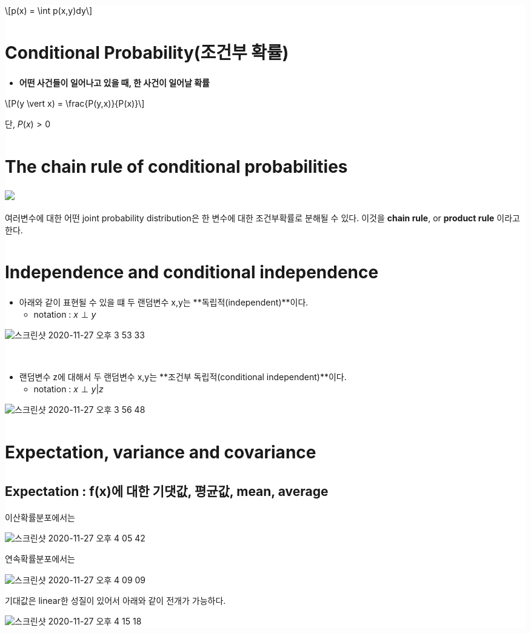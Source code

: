 \\[p(x) = \int p(x,y)dy\\]



# Conditional Probability(조건부 확률)

- **어떤 사건들이 일어나고 있을 때, 한 사건이 일어날 확률**


\\[P(y \vert x) = \frac{P(y,x)}{P(x)}\\]


단, $P(x) > 0$


# The chain rule of conditional probabilities

<img src="https://user-images.githubusercontent.com/17904547/100418961-ef37c700-30c6-11eb-8c64-98707d01c340.png" height=50>

여러변수에 대한 어떤 joint probability distribution은 한 변수에 대한 조건부확률로 분해될 수 있다.
이것을 **chain rule**, or **product rule** 이라고 한다.


# Independence and conditional independence

- 아래와 같이 표현될 수 있을 떄 두 랜덤변수 x,y는 **독립적(independent)**이다. 
  - notation : $x \perp y$

<img width="500" alt="스크린샷 2020-11-27 오후 3 53 33" src="https://user-images.githubusercontent.com/17904547/100419853-b698ed00-30c8-11eb-8572-6ca39d20df01.png">

​
- 랜덤변수 z에 대해서 두 랜덤변수 x,y는 **조건부 독립적(conditional independent)**이다.
  - notation : $x \perp y \vert z$

<img width="741" alt="스크린샷 2020-11-27 오후 3 56 48" src="https://user-images.githubusercontent.com/17904547/100420097-2a3afa00-30c9-11eb-96e1-1aa051e06b81.png">



# Expectation, variance and covariance

## **Expectation** : f(x)에 대한 기댓값, 평균값, mean, average 

이산확률분포에서는 

<img width="265" alt="스크린샷 2020-11-27 오후 4 05 42" src="https://user-images.githubusercontent.com/17904547/100420798-69b61600-30ca-11eb-9a16-31756f2bf9b4.png">

연속확률분포에서는

<img width="270" alt="스크린샷 2020-11-27 오후 4 09 09" src="https://user-images.githubusercontent.com/17904547/100421002-e47f3100-30ca-11eb-8a49-a939d32af243.png">

기대값은 linear한 성질이 있어서 아래와 같이 전개가 가능하다.

<img width="413" alt="스크린샷 2020-11-27 오후 4 15 18" src="https://user-images.githubusercontent.com/17904547/100421453-c1a14c80-30cb-11eb-9f15-a7edaab847fd.png">
